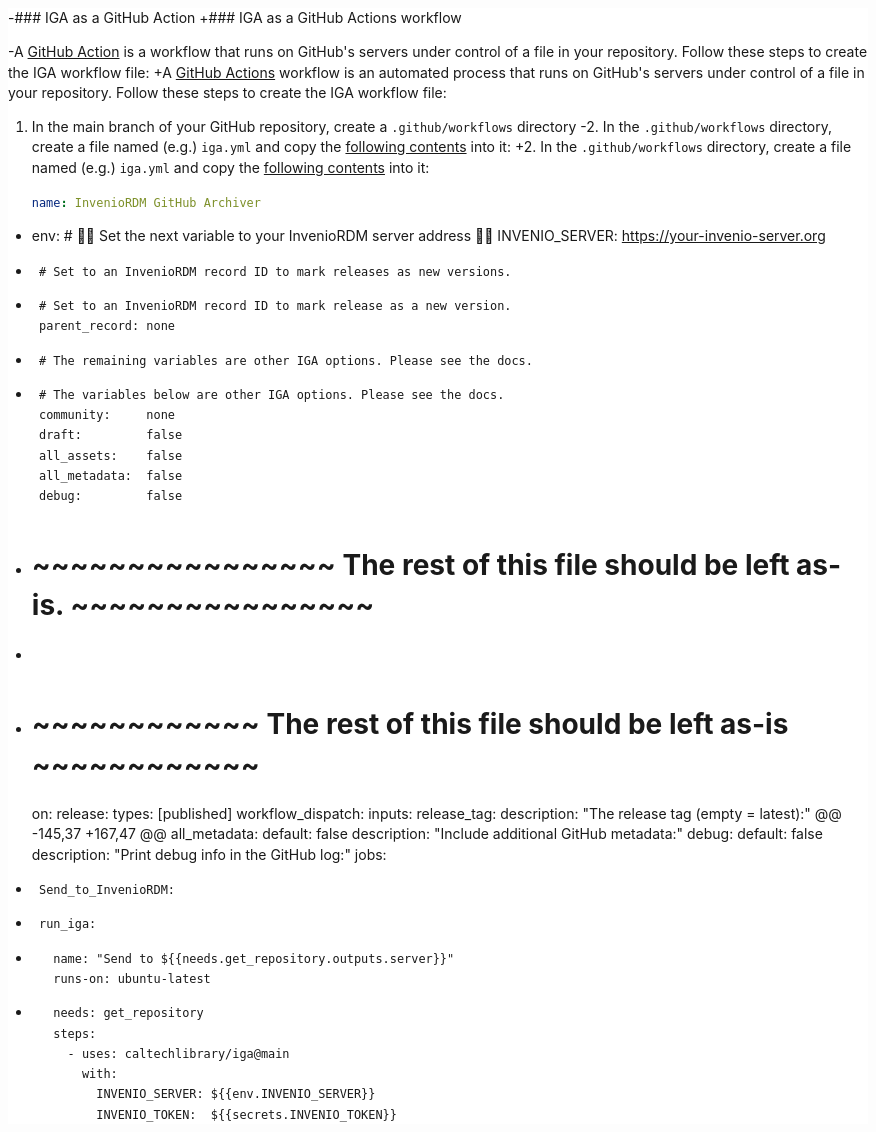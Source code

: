  
-### IGA as a GitHub Action
+### IGA as a GitHub Actions workflow
 
-A [GitHub Action](https://docs.github.com/en/actions) is a workflow that runs on GitHub's servers under control of a file in your repository. Follow these steps to create the IGA workflow file:
+A [GitHub Actions](https://docs.github.com/en/actions) workflow is an automated process that runs on GitHub's servers under control of a file in your repository. Follow these steps to create the IGA workflow file:
 
 1. In the main branch of your GitHub repository, create a `.github/workflows` directory
-2. In the `.github/workflows` directory, create a file named (e.g.) `iga.yml` and copy the [following contents](https://raw.githubusercontent.com/caltechlibrary/iga/develop/sample-workflow.yml) into it:
+2. In the `.github/workflows` directory, create a file named (e.g.) `iga.yml` and copy the [following contents](https://raw.githubusercontent.com/caltechlibrary/iga/main/sample-workflow.yml) into it:
     ```yaml
     name: InvenioRDM GitHub Archiver
-
     env:
       # 👋🏻 Set the next variable to your InvenioRDM server address 👋🏻
       INVENIO_SERVER: https://your-invenio-server.org
 
-      # Set to an InvenioRDM record ID to mark releases as new versions.
+      # Set to an InvenioRDM record ID to mark release as a new version.
       parent_record: none
 
-      # The remaining variables are other IGA options. Please see the docs.
+      # The variables below are other IGA options. Please see the docs.
       community:     none
       draft:         false
       all_assets:    false
       all_metadata:  false
       debug:         false
 
-    # ~~~~~~~~~~~~~~~~ The rest of this file should be left as-is. ~~~~~~~~~~~~~~~~
-
+    # ~~~~~~~~~~~~ The rest of this file should be left as-is ~~~~~~~~~~~~
     on:
       release:
         types: [published]
       workflow_dispatch:
         inputs:
           release_tag:
             description: "The release tag (empty = latest):"
@@ -145,37 +167,47 @@
           all_metadata:
             default: false
             description: "Include additional GitHub metadata:"
           debug:
             default: false
             description: "Print debug info in the GitHub log:"
     jobs:
-      Send_to_InvenioRDM:
+      run_iga:
+        name: "Send to ${{needs.get_repository.outputs.server}}"
         runs-on: ubuntu-latest
+        needs: get_repository
         steps:
           - uses: caltechlibrary/iga@main
             with:
               INVENIO_SERVER: ${{env.INVENIO_SERVER}}
               INVENIO_TOKEN:  ${{secrets.INVENIO_TOKEN}}